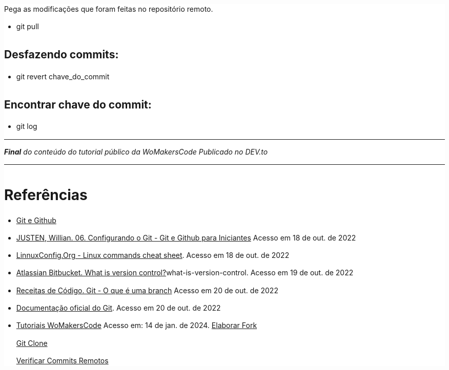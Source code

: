 Pega as modificações que foram feitas no repositório remoto.
- git pull

## Desfazendo commits:
- git revert chave_do_commit

## Encontrar chave do commit: 
- git log
  
_____________________
  ***Final** do conteúdo do tutorial público da WoMakersCode Publicado no DEV.to* 
______________________


# Referências
- [Git e Github](https://www.youtube.com/watch?v=kB5e-gTAl_s&t=1s)

- [JUSTEN, Willian. 06. Configurando o Git - Git e Github para Iniciantes](https://www.youtube.com/watch?v=QF0Cdd8ApRk&ab_channel=WillianJusten) Acesso em 18 de out. de 2022

- [LinnuxConfig.Org - Linux commands cheat sheet](https://linuxconfig.org/linux-commands-cheat-sheet). Acesso em 18 de out. de 2022

- [Atlassian Bitbucket. What is version control?](https://www.atlassian.com/git/tutorials/)what-is-version-control. Acesso em 19 de out. de 2022

- [Receitas de Código. Git - O que é uma branch](https://receitasdecodigo.com.br/devops/git-o-que-e-um-branch) Acesso em 20 de out. de 2022

- [Documentação oficial do Git](https://git-scm.com/docs/git). Acesso em 20 de out. de 2022

- [Tutoriais WoMakersCode](https://dev.to/womakerscode) Acesso em: 14 de jan. de 2024.
  [Elaborar Fork](https://dev.to/womakerscode/tutorial-git-fork-como-colaborar-com-projetos-de-codigo-aberto-1lkm)

  [Git Clone](https://dev.to/womakerscode/tutorial-git-copiando-um-repositorio-existente-git-clone-1bfe)

  [Verificar Commits Remotos](https://dev.to/womakerscode/tutorial-git-verificando-commits-remotos-56f3)